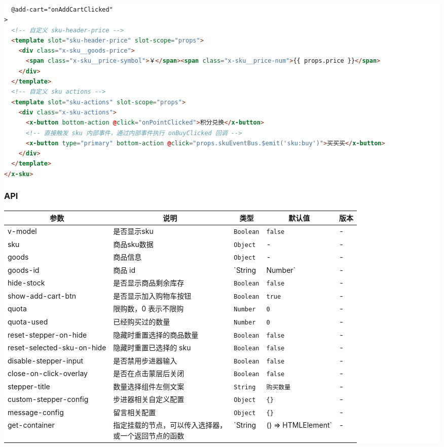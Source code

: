 ```html
  @add-cart="onAddCartClicked"
>
  <!-- 自定义 sku-header-price -->
  <template slot="sku-header-price" slot-scope="props">
    <div class="x-sku__goods-price">
      <span class="x-sku__price-symbol">￥</span><span class="x-sku__price-num">{{ props.price }}</span>
    </div>
  </template>
  <!-- 自定义 sku actions -->
  <template slot="sku-actions" slot-scope="props">
    <div class="x-sku-actions">
      <x-button bottom-action @click="onPointClicked">积分兑换</x-button>
      <!-- 直接触发 sku 内部事件，通过内部事件执行 onBuyClicked 回调 -->
      <x-button type="primary" bottom-action @click="props.skuEventBus.$emit('sku:buy')">买买买</x-button>
    </div>
  </template>
</x-sku>
```

### API

| 参数 | 说明 | 类型 | 默认值 | 版本 |
|------|------|------|------|------|
| v-model | 是否显示sku | `Boolean` | `false` | - |
| sku | 商品sku数据 | `Object` | - | - |
| goods | 商品信息 | `Object` | - | - |
| goods-id | 商品 id | `String | Number` | - | - |
| hide-stock | 是否显示商品剩余库存 | `Boolean` | `false` | - |
| show-add-cart-btn | 是否显示加入购物车按钮 | `Boolean` | `true` | - |
| quota | 限购数，0 表示不限购 | `Number` | `0` | - |
| quota-used | 已经购买过的数量 | `Number` | `0` | - |
| reset-stepper-on-hide | 隐藏时重置选择的商品数量 | `Boolean` | `false` | - |
| reset-selected-sku-on-hide | 隐藏时重置已选择的 sku | `Boolean` | `false` | - |
| disable-stepper-input | 是否禁用步进器输入 | `Boolean` | `false` | - |
| close-on-click-overlay | 是否在点击蒙层后关闭 | `Boolean` | `false` | - |
| stepper-title | 数量选择组件左侧文案 | `String` | `购买数量` | - |
| custom-stepper-config | 步进器相关自定义配置 | `Object` | `{}` | - |
| message-config | 留言相关配置 | `Object` | `{}` | - |
| get-container | 指定挂载的节点，可以传入选择器，<br>或一个返回节点的函数 | `String | () => HTMLElement` | - | - |

